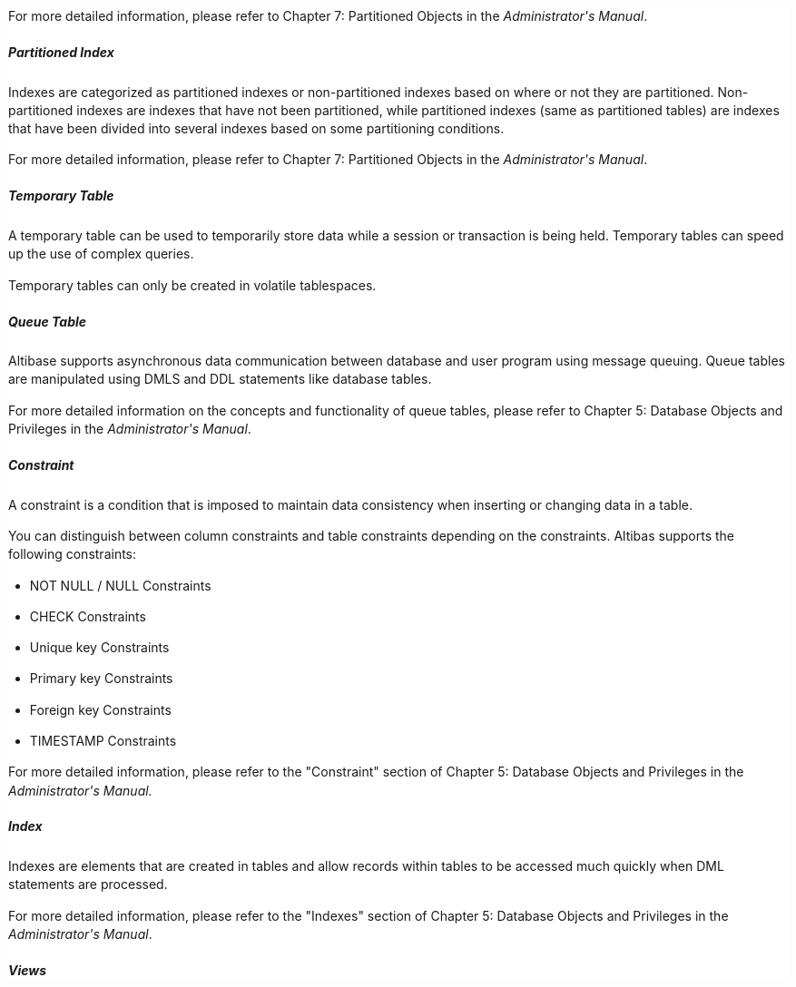 For more detailed information, please refer to Chapter 7: Partitioned Objects in the *Administrator's Manual*.

##### **Partitioned Index** 

Indexes are categorized as partitioned indexes or non-partitioned indexes based on where or not they are partitioned. Non-partitioned indexes are indexes that have not been partitioned, while partitioned indexes (same as partitioned tables) are indexes that have been divided into several indexes based on some partitioning conditions.

For more detailed information, please refer to Chapter 7: Partitioned Objects in the *Administrator's Manual*.

##### Temporary Table

A temporary table can be used to temporarily store data while a session or transaction is being held. Temporary tables can speed up the use of complex queries.

Temporary tables can only be created in volatile tablespaces.

##### Queue Table 

Altibase supports asynchronous data communication between database and user program using message queuing. Queue tables are manipulated using DMLS and DDL statements like database tables. 

For more detailed information on the concepts and functionality of queue tables, please refer to Chapter 5: Database Objects and Privileges in the *Administrator's Manual*.

##### Constraint

A constraint is a condition that is imposed to maintain data consistency when inserting or changing data in a table.

You can distinguish between column constraints and table constraints depending on the constraints. Altibas supports the following constraints:

-   NOT NULL / NULL Constraints

-   CHECK Constraints

-   Unique key Constraints

-   Primary key Constraints

-   Foreign key Constraints

-   TIMESTAMP Constraints

For more detailed information, please refer to the "Constraint" section of Chapter 5: Database Objects and Privileges in the *Administrator's Manual.*

##### Index 

Indexes are elements that are created in tables and allow records within tables to be accessed much quickly when DML statements are processed.

For more detailed information, please refer to the "Indexes" section of Chapter 5: Database Objects and Privileges in the *Administrator's Manual*.

##### Views
